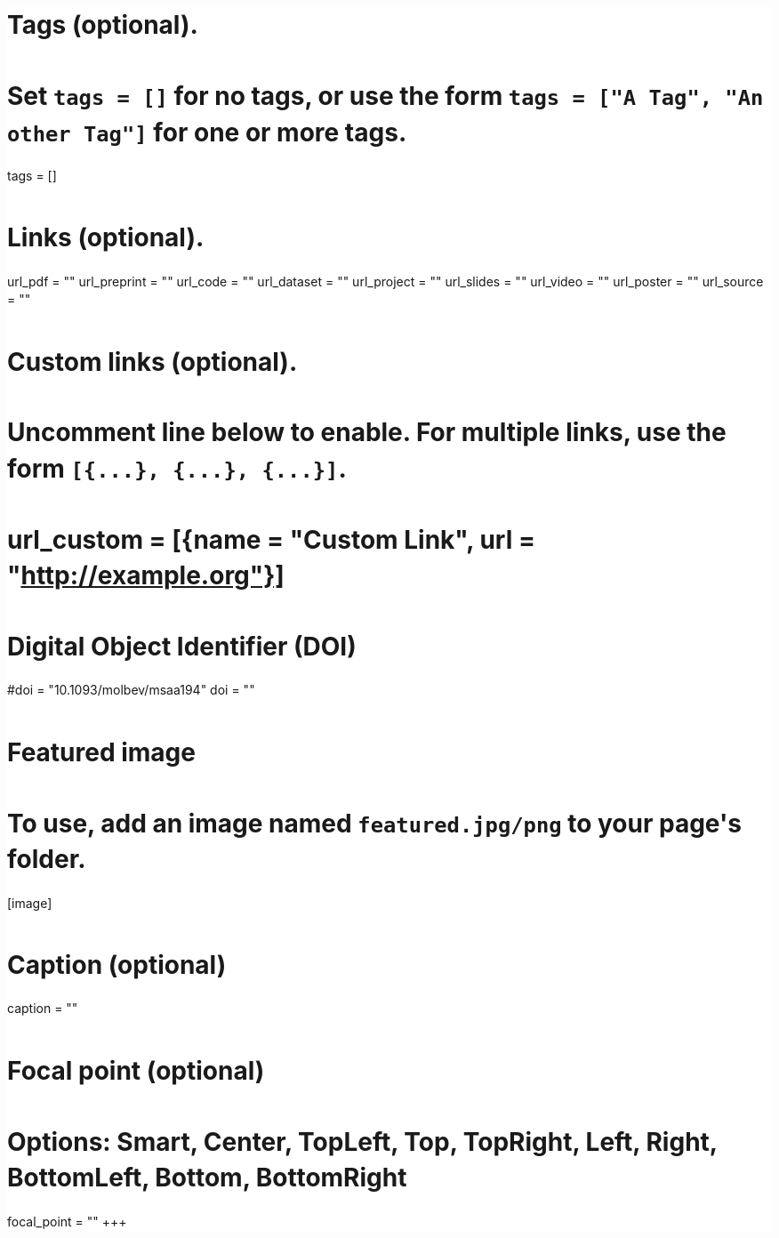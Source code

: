 # Tags (optional).
#   Set `tags = []` for no tags, or use the form `tags = ["A Tag", "Another Tag"]` for one or more tags.
tags = []

# Links (optional).
url_pdf = ""
url_preprint = ""
url_code = ""
url_dataset = ""
url_project = ""
url_slides = ""
url_video = ""
url_poster = ""
url_source = ""

# Custom links (optional).
#   Uncomment line below to enable. For multiple links, use the form `[{...}, {...}, {...}]`.
# url_custom = [{name = "Custom Link", url = "http://example.org"}]


# Digital Object Identifier (DOI)
#doi = "10.1093/molbev/msaa194"
doi = ""



# Featured image
# To use, add an image named `featured.jpg/png` to your page's folder. 
[image]
  # Caption (optional)
  caption = ""

  # Focal point (optional)
  # Options: Smart, Center, TopLeft, Top, TopRight, Left, Right, BottomLeft, Bottom, BottomRight
  focal_point = ""
+++
